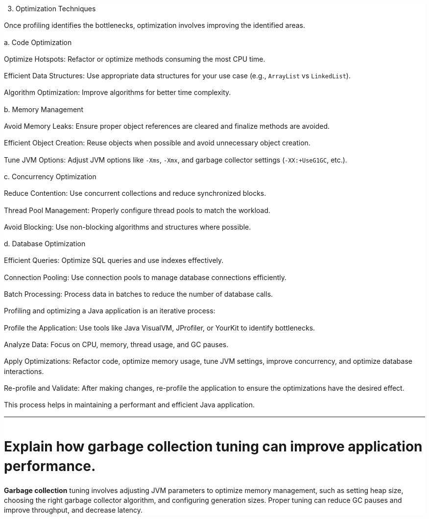 3. Optimization Techniques

Once profiling identifies the bottlenecks, optimization involves improving the identified areas.

a. Code Optimization

Optimize Hotspots: Refactor or optimize methods consuming the most CPU time.

Efficient Data Structures: Use appropriate data structures for your use case (e.g., `ArrayList` vs `LinkedList`).

Algorithm Optimization: Improve algorithms for better time complexity.

b. Memory Management

Avoid Memory Leaks: Ensure proper object references are cleared and finalize methods are avoided.

Efficient Object Creation: Reuse objects when possible and avoid unnecessary object creation.

Tune JVM Options: Adjust JVM options like `-Xms`, `-Xmx`, and garbage collector settings (`-XX:+UseG1GC`, etc.).

c. Concurrency Optimization

Reduce Contention: Use concurrent collections and reduce synchronized blocks.

Thread Pool Management: Properly configure thread pools to match the workload.

Avoid Blocking: Use non-blocking algorithms and structures where possible.

d. Database Optimization

Efficient Queries: Optimize SQL queries and use indexes effectively.

Connection Pooling: Use connection pools to manage database connections efficiently.

Batch Processing: Process data in batches to reduce the number of database calls.

Profiling and optimizing a Java application is an iterative process:

Profile the Application: Use tools like Java VisualVM, JProfiler, or YourKit to identify bottlenecks.

Analyze Data: Focus on CPU, memory, thread usage, and GC pauses.

Apply Optimizations: Refactor code, optimize memory usage, tune JVM settings, improve concurrency, and optimize database interactions.

Re-profile and Validate: After making changes, re-profile the application to ensure the optimizations have the desired effect.

This process helps in maintaining a performant and efficient Java application.

---
# Explain how garbage collection tuning can improve application performance.

**Garbage collection** tuning involves adjusting JVM parameters to optimize memory management, such as setting heap size, choosing the right garbage collector algorithm, and configuring generation sizes. Proper tuning can reduce GC pauses and improve throughput, and decrease latency.

